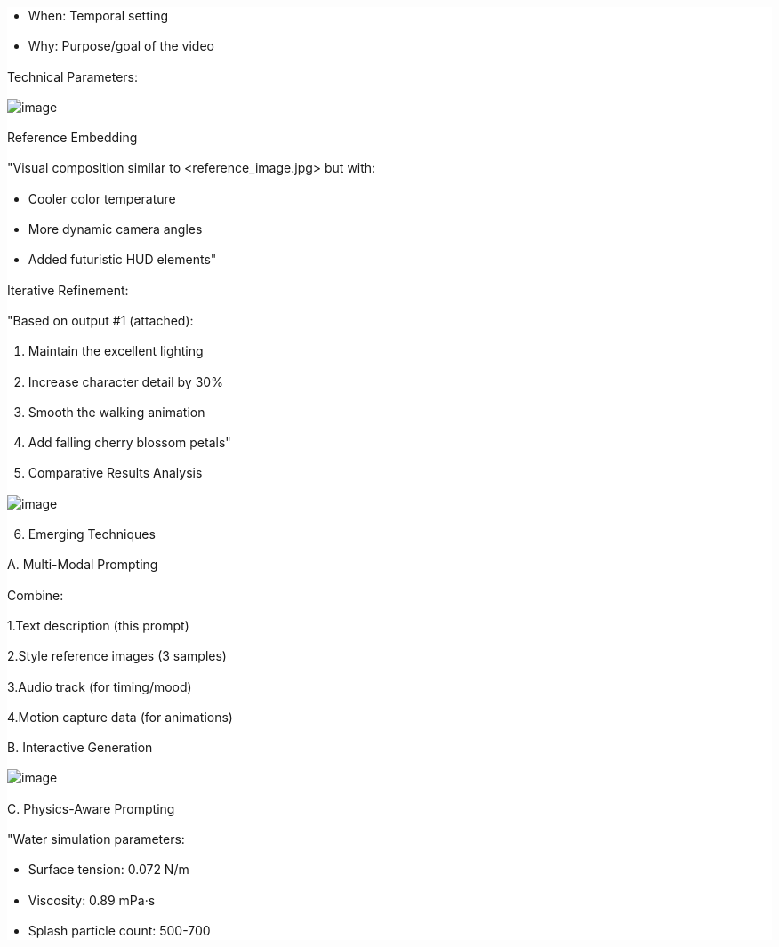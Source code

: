 - When: Temporal setting

- Why: Purpose/goal of the video

Technical Parameters:

<img width="515" height="206" alt="image" src="https://github.com/user-attachments/assets/f6b06c9c-ad72-40ee-ab72-994aaf9b6c92" />


Reference Embedding

"Visual composition similar to <reference_image.jpg> but with:

- Cooler color temperature
 
- More dynamic camera angles
   
- Added futuristic HUD elements"

Iterative Refinement:

"Based on output #1 (attached): 

1. Maintain the excellent lighting
 
2. Increase character detail by 30%

3. Smooth the walking animation
   
4. Add falling cherry blossom petals"


5. Comparative Results Analysis

<img width="690" height="256" alt="image" src="https://github.com/user-attachments/assets/d855fd3f-013c-4137-8665-fbca6cf2833d" />

6. Emerging Techniques
   
A. Multi-Modal Prompting

Combine:

1.Text description (this prompt)

2.Style reference images (3 samples)

3.Audio track (for timing/mood)

4.Motion capture data (for animations)

B. Interactive Generation

<img width="485" height="187" alt="image" src="https://github.com/user-attachments/assets/f6167bbf-2288-408a-aa05-3a4741f14c22" />

    
 C. Physics-Aware Prompting

"Water simulation parameters: 

- Surface tension: 0.072 N/m
  
- Viscosity: 0.89 mPa·s
  
- Splash particle count: 500-700
  